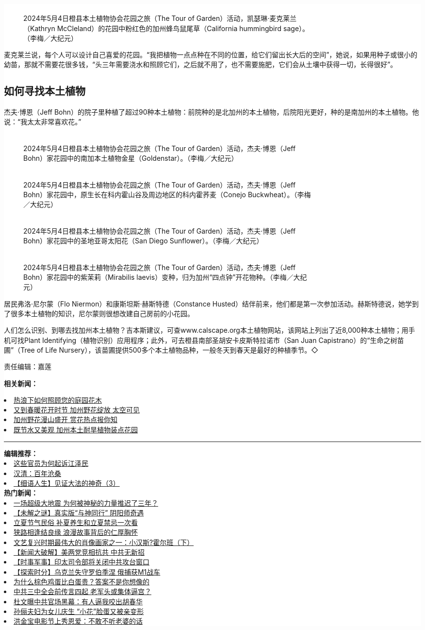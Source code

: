 <figure id="attachment_14242542" aria-describedby="caption-attachment-14242542" style="width: 600px" class="wp-caption alignnone"><a target="_blank" href="https://i.epochtimes.com/assets/uploads/2024/05/id14242542-IMG_95562-1.jpg"><img class="size-large wp-image-14242542" src="https://i.epochtimes.com/assets/uploads/2024/05/id14242542-IMG_95562-1-600x434.jpg" alt="" width="600" b="434" /></a><figcaption id="caption-attachment-14242542" class="wp-caption-text">2024年5月4日橙县本土植物协会花园之旅（The Tour of Garden）活动，凯瑟琳·麦克莱兰（Kathryn McCleland）的花园中粉红色的加州蜂鸟鼠尾草（California hummingbird sage）。（李梅／大纪元）</figcaption></figure>
<p>麦克莱兰说，每个人可以设计自己喜爱的花园。“我把植物一点点种在不同的位置，给它们留出长大后的空间”，她说，如果用种子或很小的幼苗，那就不需要花很多钱，“头三年需要浇水和照顾它们，之后就不用了，也不需要施肥，它们会从土壤中获得一切，长得很好”。</p>
<h2>如何寻找本土植物</h2>
<p>杰夫·博恩（Jeff Bohn）的院子里种植了超过90种本土植物：前院种的是北加州的本土植物，后院阳光更好，种的是南加州的本土植物。他说：“我太太非常喜欢花。”</p>
<figure id="attachment_14242543" aria-describedby="caption-attachment-14242543" style="width: 600px" class="wp-caption alignnone"><a target="_blank" href="https://i.epochtimes.com/assets/uploads/2024/05/id14242543-IMG_96962-1.jpg"><img class="size-large wp-image-14242543" src="https://i.epochtimes.com/assets/uploads/2024/05/id14242543-IMG_96962-1-600x403.jpg" alt="" width="600" b="403" /></a><figcaption id="caption-attachment-14242543" class="wp-caption-text">2024年5月4日橙县本土植物协会花园之旅（The Tour of Garden）活动，杰夫·博恩（Jeff Bohn）家花园中的南加本土植物金星（Goldenstar）。（李梅／大纪元）</figcaption></figure>
<figure id="attachment_14242544" aria-describedby="caption-attachment-14242544" style="width: 600px" class="wp-caption alignnone"><a target="_blank" href="https://i.epochtimes.com/assets/uploads/2024/05/id14242544-IMG_97052-1.jpg"><img class="size-large wp-image-14242544" src="https://i.epochtimes.com/assets/uploads/2024/05/id14242544-IMG_97052-1-600x400.jpg" alt="" width="600" b="400" /></a><figcaption id="caption-attachment-14242544" class="wp-caption-text">2024年5月4日橙县本土植物协会花园之旅（The Tour of Garden）活动，杰夫·博恩（Jeff Bohn）家花园中，原生长在科内霍山谷及周边地区的科内霍荞麦（Conejo Buckwheat）。（李梅／大纪元）</figcaption></figure>
<figure id="attachment_14242545" aria-describedby="caption-attachment-14242545" style="width: 600px" class="wp-caption alignnone"><a target="_blank" href="https://i.epochtimes.com/assets/uploads/2024/05/id14242545-IMG_97252-1.jpg"><img class="size-large wp-image-14242545" src="https://i.epochtimes.com/assets/uploads/2024/05/id14242545-IMG_97252-1-600x395.jpg" alt="" width="600" b="395" /></a><figcaption id="caption-attachment-14242545" class="wp-caption-text">2024年5月4日橙县本土植物协会花园之旅（The Tour of Garden）活动，杰夫·博恩（Jeff Bohn）家花园中的圣地亚哥太阳花（San Diego Sunflower）。（李梅／大纪元）</figcaption></figure>
<figure id="attachment_14242546" aria-describedby="caption-attachment-14242546" style="width: 600px" class="wp-caption alignnone"><a target="_blank" href="https://i.epochtimes.com/assets/uploads/2024/05/id14242546-IMG_97322-1.jpg"><img class="size-large wp-image-14242546" src="https://i.epochtimes.com/assets/uploads/2024/05/id14242546-IMG_97322-1-600x399.jpg" alt="" width="600" b="399" /></a><figcaption id="caption-attachment-14242546" class="wp-caption-text">2024年5月4日橙县本土植物协会花园之旅（The Tour of Garden）活动，杰夫·博恩（Jeff Bohn）家花园中的紫茉莉（Mirabilis laevis）变种，归为加州“四点钟”开花物种。（李梅／大纪元）</figcaption></figure>
<p>居民弗洛·尼尔蒙（Flo Niermon）和康斯坦斯·赫斯特德（Constance Husted）结伴前来，他们都是第一次参加活动。赫斯特德说，她学到了很多本土植物的知识，尼尔蒙则很想改建自己房前的小花园。</p>
<p>人们怎么识别、到哪去找加州本土植物？吉本斯建议，可查<ahref="http://www.calscape.org">www.calscape.org</a>本土植物网站，该网站上列出了近8,000种本土植物；用手机可找Plant Identifying（植物识别）应用程序；此外，可去橙县南部圣胡安卡皮斯特拉诺市（San Juan Capistrano）的“生命之树苗圃”（Tree of Life Nursery），该苗圃提供500多个本土植物品种，一般冬天到春天是最好的种植季节。◇</p>
<p>责任编辑：嘉莲</p>
	
<strong>相关新闻：</strong>
<li><a href="https://github.com/19920513/djy/blob/master/gb/18/7/20/n10576697.md#1">热浪下如何照顾您的庭园花木</a></li>
<li><a href="https://github.com/19920513/djy/blob/master/gb/23/4/12/n13971504.md#1">又到春暖花开时节 加州野花绽放 太空可见</a></li>
<li><a href="https://github.com/19920513/djy/blob/master/gb/23/4/18/n13975851.md#1">加州野花漫山盛开 赏花热点报你知</a></li>
<li><a href="https://github.com/19920513/djy/blob/master/gb/23/5/25/n14003475.md#1">既节水又美观 加州本土耐旱植物装点花园</a></li>
<hr>
<strong>编辑推荐：</strong>
<li><a href="https://github.com/19920513/djy/blob/master/gb/18/8/28/n10672014.md?dfh#1" target="_blank">这些官员为何起诉江泽民</a></li><li><a href="https://github.com/19920513/djy/blob/master/gb/17/11/8/n9817670.md#1" target="_blank">汉清：百年沧桑</a></li><li><a href="https://github.com/19920513/djy/blob/master/gb/17/4/2/n8993904.md#1" target="_blank">【细语人生】见证大法的神奇（3）</a></li>
<strong>热门新闻：</strong>
<li><a href="https://github.com/19920513/djy/blob/master/gb/24/4/30/n14237654.md#1">一场超级大地震  为何被神秘的力量推迟了三年？</a></li>
<li><a href="https://github.com/19920513/djy/blob/master/gb/24/4/29/n14236923.md#1">【未解之谜】真实版“与神同行” 阴阳师奇遇</a></li>
<li><a href="https://github.com/19920513/djy/blob/master/gb/24/5/4/n14240423.md#1">立夏节气民俗 补夏养生和立夏禁忌一次看</a></li>
<li><a href="https://github.com/19920513/djy/blob/master/gb/24/4/21/n14230697.md#1">狭路相逢结良缘 浪漫故事背后的仁厚胸怀</a></li>
<li><a href="https://github.com/19920513/djy/blob/master/gb/19/1/7/n10958214.md#1">文艺复兴时期最伟大的肖像画家之一：小汉斯?霍尔班（下）</a></li>
<li><a href="https://github.com/19920513/djy/blob/master/gb/24/5/4/n14240688.md#1">【新闻大破解】美两党竞相抗共 中共无新招</a></li>
<li><a href="https://github.com/19920513/djy/blob/master/gb/24/5/4/n14240761.md#1">【时事军事】印太司令部将关闭中共攻台窗口</a></li>
<li><a href="https://github.com/19920513/djy/blob/master/gb/24/5/4/n14240808.md#1">【探索时分】乌克兰失守罗伯季涅 俄捕获M1战车</a></li>
<li><a href="https://github.com/19920513/djy/blob/master/gb/24/5/4/n14240762.md#1">为什么棕色鸡蛋比白蛋贵？答案不是你想像的</a></li>
<li><a href="https://github.com/19920513/djy/blob/master/gb/24/5/4/n14240400.md#1">中共三中全会前传言四起 老军头或集体逼宫？</a></li>
<li><a href="https://github.com/19920513/djy/blob/master/gb/24/5/4/n14240517.md#1">杜文曝中共官场黑幕：有人逼我咬出胡春华</a></li>
<li><a href="https://github.com/19920513/djy/blob/master/gb/24/5/4/n14240793.md#1">孙俪夫妇为女儿庆生 “小花”脸蛋又被亲变形</a></li>
<li><a href="https://github.com/19920513/djy/blob/master/gb/24/5/3/n14240238.md#1">洪金宝电影节上秀恩爱：不敢不听老婆的话</a></li>